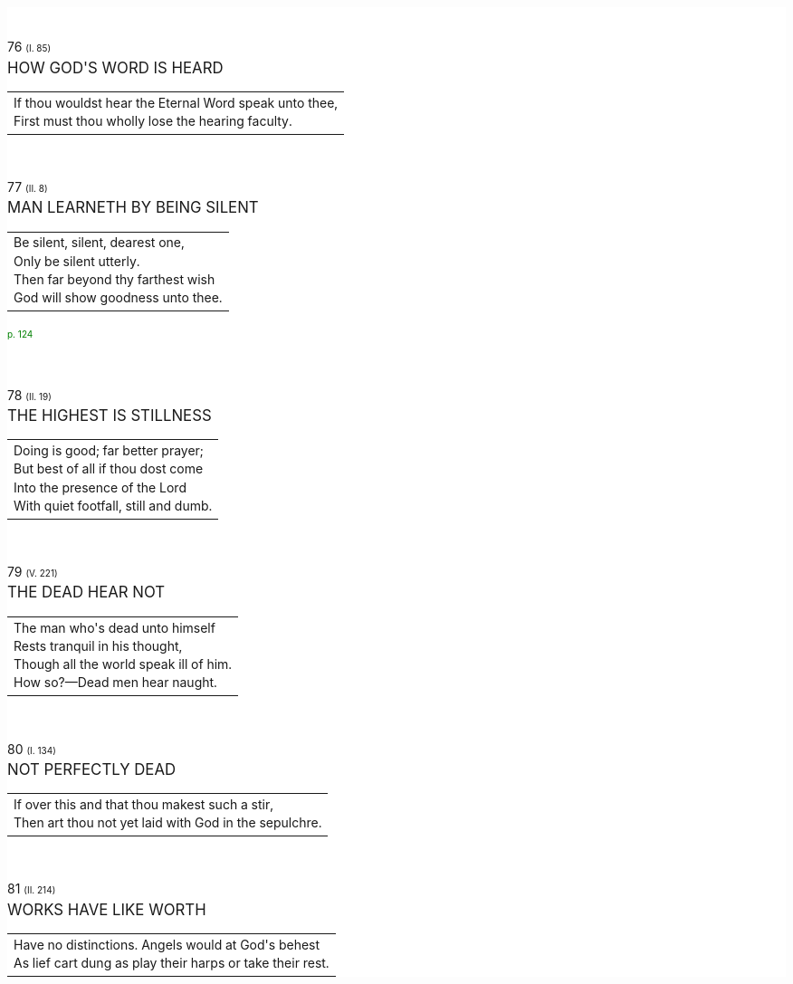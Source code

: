  <p> </p>
 
 <p>76 <font size="1">(I. 85)</font><br>
 <big>HOW GOD'S WORD IS HEARD</big></p>
 <table align="center"><tr><td>If thou wouldst hear the Eternal Word speak unto thee,<br>
 First must thou wholly lose the hearing faculty.<br></td></tr></table>
 
 <p> </p>
 
 <p>77 <font size="1">(II. 8)</font><br>
 <big>MAN LEARNETH BY BEING SILENT</big></p>
 <table align="center"><tr><td>Be silent, silent, dearest one,<br>
 Only be silent utterly.<br>
 Then far beyond thy farthest wish<br>
 God will show goodness unto thee.<br></td></tr></table>
 
 <p>
 
 
 
 <a name="page_124"><font size="1" color="GREEN">p. 124</font></a>
 
 </p>
 
 <p> </p>
 
 <p>78 <font size="1">(II. 19)</font><br>
 <big>THE HIGHEST IS STILLNESS</big></p>
 <table align="center"><tr><td>Doing is good; far better prayer;<br>
 But best of all if thou dost come<br>
 Into the presence of the Lord<br>
 With quiet footfall, still and dumb.<br></td></tr></table>
 
 <p> </p>
 
 <p>79 <font size="1">(V. 221)</font><br>
 <big>THE DEAD HEAR NOT</big></p>
 <table align="center"><tr><td>The man who's dead unto himself<br>
 Rests tranquil in his thought,<br>
 Though all the world speak ill of him.<br>
 How so?—Dead men hear naught.<br></td></tr></table>
 
 <p> </p>
 
 <p>80 <font size="1">(I. 134)</font><br>
 <big>NOT PERFECTLY DEAD</big></p>
 <table align="center"><tr><td>If over this and that thou makest such a stir,<br>
 Then art thou not yet laid with God in the sepulchre.<br></td></tr></table>
 
 <p> </p>
 
 <p>81 <font size="1">(II. 214)</font><br>
 <big>WORKS HAVE LIKE WORTH</big></p>
 <table align="center"><tr><td>Have no distinctions. Angels would at God's behest<br>
 As lief cart dung as play their harps or take their rest.<br></td></tr></table>
 
 <p>
 
 
 